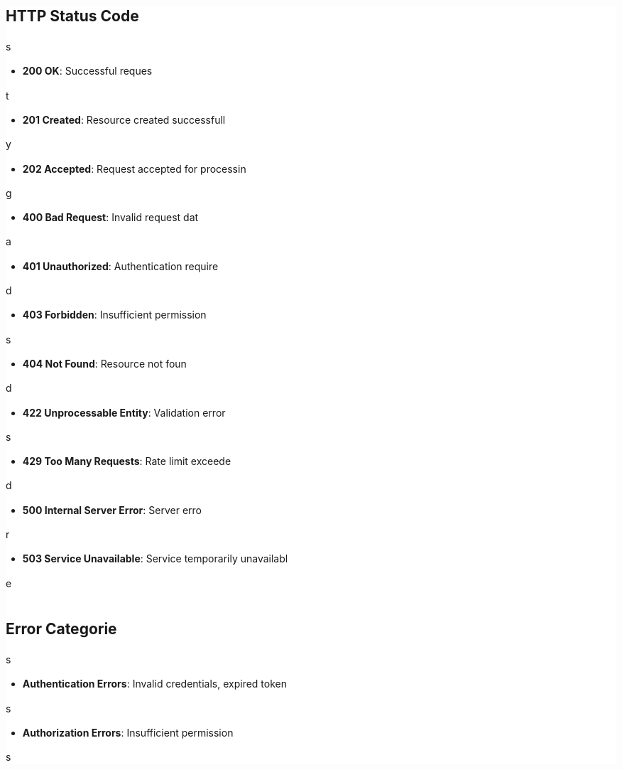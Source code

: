 #

## HTTP Status Code

s

- **200 OK**: Successful reques

t

- **201 Created**: Resource created successfull

y

- **202 Accepted**: Request accepted for processin

g

- **400 Bad Request**: Invalid request dat

a

- **401 Unauthorized**: Authentication require

d

- **403 Forbidden**: Insufficient permission

s

- **404 Not Found**: Resource not foun

d

- **422 Unprocessable Entity**: Validation error

s

- **429 Too Many Requests**: Rate limit exceede

d

- **500 Internal Server Error**: Server erro

r

- **503 Service Unavailable**: Service temporarily unavailabl

e

#

## Error Categorie

s

- **Authentication Errors**: Invalid credentials, expired token

s

- **Authorization Errors**: Insufficient permission

s
